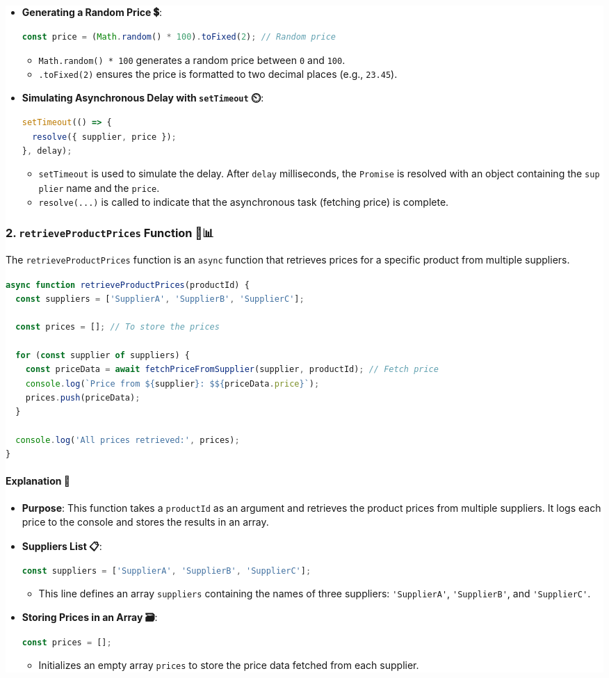 - **Generating a Random Price 💲**:
  ```javascript
  const price = (Math.random() * 100).toFixed(2); // Random price
  ```
  - `Math.random() * 100` generates a random price between `0` and `100`.
  - `.toFixed(2)` ensures the price is formatted to two decimal places (e.g., `23.45`).

- **Simulating Asynchronous Delay with `setTimeout` ⏲️**:
  ```javascript
  setTimeout(() => {
    resolve({ supplier, price });
  }, delay);
  ```
  - `setTimeout` is used to simulate the delay. After `delay` milliseconds, the `Promise` is resolved with an object containing the `supplier` name and the `price`.
  - `resolve(...)` is called to indicate that the asynchronous task (fetching price) is complete.

### 2. `retrieveProductPrices` Function 🛒📊

The `retrieveProductPrices` function is an `async` function that retrieves prices for a specific product from multiple suppliers.

```javascript
async function retrieveProductPrices(productId) {
  const suppliers = ['SupplierA', 'SupplierB', 'SupplierC'];
  
  const prices = []; // To store the prices
  
  for (const supplier of suppliers) {
    const priceData = await fetchPriceFromSupplier(supplier, productId); // Fetch price
    console.log(`Price from ${supplier}: $${priceData.price}`);
    prices.push(priceData);
  }

  console.log('All prices retrieved:', prices);
}
```

#### Explanation 📝

- **Purpose**: This function takes a `productId` as an argument and retrieves the product prices from multiple suppliers. It logs each price to the console and stores the results in an array.

- **Suppliers List 📋**:
  ```javascript
  const suppliers = ['SupplierA', 'SupplierB', 'SupplierC'];
  ```
  - This line defines an array `suppliers` containing the names of three suppliers: `'SupplierA'`, `'SupplierB'`, and `'SupplierC'`.

- **Storing Prices in an Array 🗃️**:
  ```javascript
  const prices = [];
  ```
  - Initializes an empty array `prices` to store the price data fetched from each supplier.
